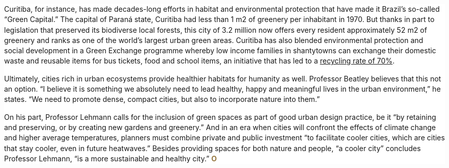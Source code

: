 Curitiba, for instance, has made decades-long efforts in habitat and environmental protection that have made it Brazil’s so-called “Green Capital.” The capital of Paraná state, Curitiba had less than 1 m2 of greenery per inhabitant in 1970. But thanks in part to legislation that preserved its biodiverse local forests, this city of 3.2 million now offers every resident approximately 52 m2 of greenery and ranks as one of the world’s largest urban green areas. Curitiba has also blended environmental protection and social development in a Green Exchange programme whereby low income families in shantytowns can exchange their domestic waste and reusable items for bus tickets, food and school items, an initiative that has led to a [recycling rate of 70%](http://www.dac.dk/en/dac-cities/sustainable-cities/all-cases/green-city/curitiba-the-green-capital/?bbredirect=true).

Ultimately, cities rich in urban ecosystems provide healthier habitats for humanity as well. Professor Beatley believes that this not an option. “I believe it is something we absolutely need to lead healthy, happy and meaningful lives in the urban environment,” he states. “We need to promote dense, compact cities, but also to incorporate nature into them.”

On his part, Professor Lehmann calls for the inclusion of green spaces as part of good urban design practice, be it “by retaining and preserving, or by creating new gardens and greenery.” And in an era when cities will confront the effects of climate change and higher average temperatures, planners must combine private and public investment “to facilitate cooler cities, which are cities that stay cooler, even in future heatwaves.” Besides providing spaces for both nature and people, “a cooler city” concludes Professor Lehmann, “is a more sustainable and healthy city.” **<font color="#967942">O</font>**
